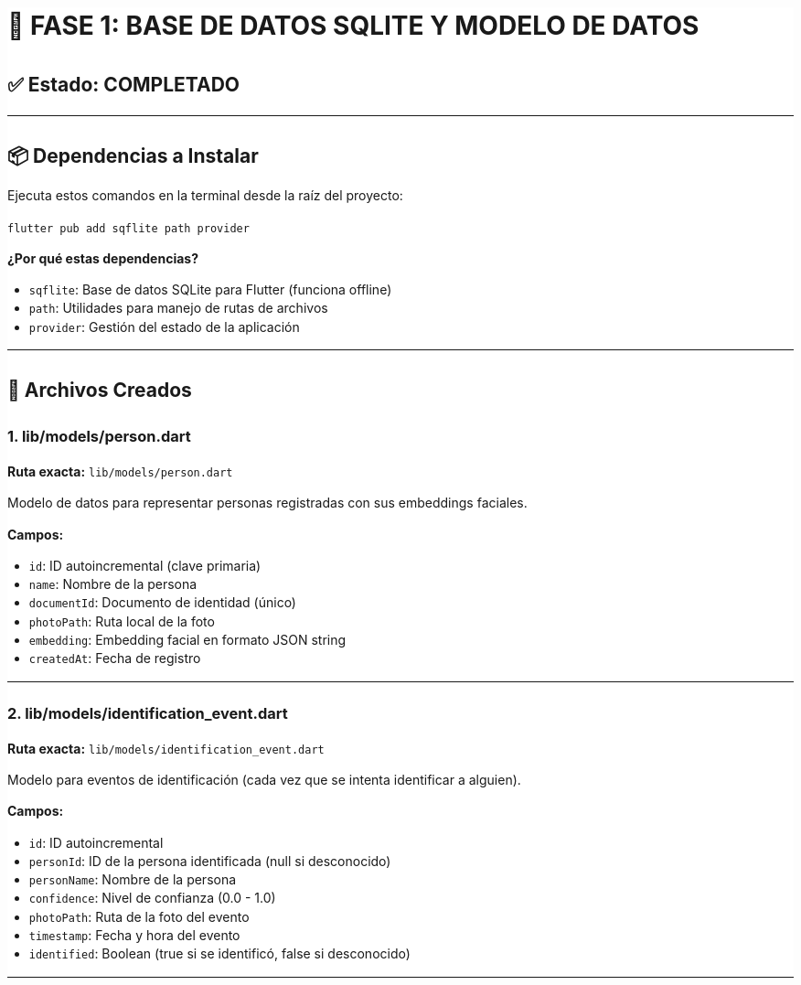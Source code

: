 # 📘 FASE 1: BASE DE DATOS SQLITE Y MODELO DE DATOS

## ✅ Estado: COMPLETADO

---

## 📦 Dependencias a Instalar

Ejecuta estos comandos en la terminal desde la raíz del proyecto:

```bash
flutter pub add sqflite path provider
```

**¿Por qué estas dependencias?**
- `sqflite`: Base de datos SQLite para Flutter (funciona offline)
- `path`: Utilidades para manejo de rutas de archivos
- `provider`: Gestión del estado de la aplicación

---

## 📁 Archivos Creados

### 1. **lib/models/person.dart**
**Ruta exacta:** `lib/models/person.dart`

Modelo de datos para representar personas registradas con sus embeddings faciales.

**Campos:**
- `id`: ID autoincremental (clave primaria)
- `name`: Nombre de la persona
- `documentId`: Documento de identidad (único)
- `photoPath`: Ruta local de la foto
- `embedding`: Embedding facial en formato JSON string
- `createdAt`: Fecha de registro

---

### 2. **lib/models/identification_event.dart**
**Ruta exacta:** `lib/models/identification_event.dart`

Modelo para eventos de identificación (cada vez que se intenta identificar a alguien).

**Campos:**
- `id`: ID autoincremental
- `personId`: ID de la persona identificada (null si desconocido)
- `personName`: Nombre de la persona
- `confidence`: Nivel de confianza (0.0 - 1.0)
- `photoPath`: Ruta de la foto del evento
- `timestamp`: Fecha y hora del evento
- `identified`: Boolean (true si se identificó, false si desconocido)

---